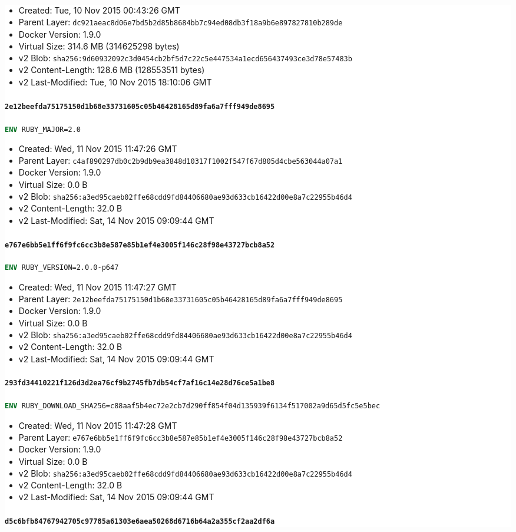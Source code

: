 -	Created: Tue, 10 Nov 2015 00:43:26 GMT
-	Parent Layer: `dc921aeac8d06e7bd5b2d85b8684bb7c94ed08db3f18a9b6e897827810b289de`
-	Docker Version: 1.9.0
-	Virtual Size: 314.6 MB (314625298 bytes)
-	v2 Blob: `sha256:9d60932092c3d0454cb2bf5d7c22c5e447534a1ecd656437493ce3d78e57483b`
-	v2 Content-Length: 128.6 MB (128553511 bytes)
-	v2 Last-Modified: Tue, 10 Nov 2015 18:10:06 GMT

#### `2e12beefda75175150d1b68e33731605c05b46428165d89fa6a7fff949de8695`

```dockerfile
ENV RUBY_MAJOR=2.0
```

-	Created: Wed, 11 Nov 2015 11:47:26 GMT
-	Parent Layer: `c4af890297db0c2b9db9ea3848d10317f1002f547f67d805d4cbe563044a07a1`
-	Docker Version: 1.9.0
-	Virtual Size: 0.0 B
-	v2 Blob: `sha256:a3ed95caeb02ffe68cdd9fd84406680ae93d633cb16422d00e8a7c22955b46d4`
-	v2 Content-Length: 32.0 B
-	v2 Last-Modified: Sat, 14 Nov 2015 09:09:44 GMT

#### `e767e6bb5e1ff6f9fc6cc3b8e587e85b1ef4e3005f146c28f98e43727bcb8a52`

```dockerfile
ENV RUBY_VERSION=2.0.0-p647
```

-	Created: Wed, 11 Nov 2015 11:47:27 GMT
-	Parent Layer: `2e12beefda75175150d1b68e33731605c05b46428165d89fa6a7fff949de8695`
-	Docker Version: 1.9.0
-	Virtual Size: 0.0 B
-	v2 Blob: `sha256:a3ed95caeb02ffe68cdd9fd84406680ae93d633cb16422d00e8a7c22955b46d4`
-	v2 Content-Length: 32.0 B
-	v2 Last-Modified: Sat, 14 Nov 2015 09:09:44 GMT

#### `293fd34410221f126d3d2ea76cf9b2745fb7db54cf7af16c14e28d76ce5a1be8`

```dockerfile
ENV RUBY_DOWNLOAD_SHA256=c88aaf5b4ec72e2cb7d290ff854f04d135939f6134f517002a9d65d5fc5e5bec
```

-	Created: Wed, 11 Nov 2015 11:47:28 GMT
-	Parent Layer: `e767e6bb5e1ff6f9fc6cc3b8e587e85b1ef4e3005f146c28f98e43727bcb8a52`
-	Docker Version: 1.9.0
-	Virtual Size: 0.0 B
-	v2 Blob: `sha256:a3ed95caeb02ffe68cdd9fd84406680ae93d633cb16422d00e8a7c22955b46d4`
-	v2 Content-Length: 32.0 B
-	v2 Last-Modified: Sat, 14 Nov 2015 09:09:44 GMT

#### `d5c6bfb84767942705c97785a61303e6aea50268d6716b64a2a355cf2aa2df6a`
